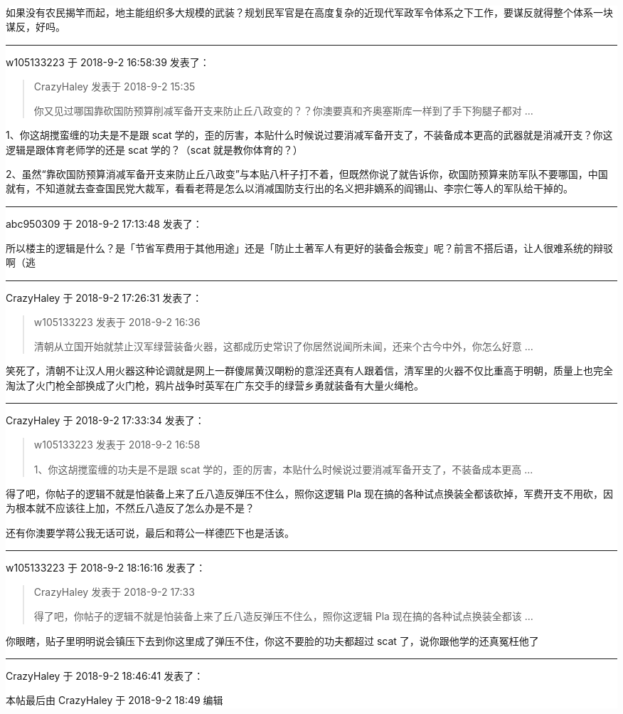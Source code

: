 如果没有农民揭竿而起，地主能组织多大规模的武装？规划民军官是在高度复杂的近现代军政军令体系之下工作，要谋反就得整个体系一块谋反，好吗。

---

w105133223 于 2018-9-2 16:58:39 发表了：

> CrazyHaley 发表于 2018-9-2 15:35
>
> 你又见过哪国靠砍国防预算削减军备开支来防止丘八政变的？？你澳要真和齐奥塞斯库一样到了手下狗腿子都对 ...

1、你这胡搅蛮缠的功夫是不是跟 scat 学的，歪的厉害，本贴什么时候说过要消减军备开支了，不装备成本更高的武器就是消减开支？你这逻辑是跟体育老师学的还是 scat 学的？（scat 就是教你体育的？）

2、虽然“靠砍国防预算消减军备开支来防止丘八政变”与本贴八杆子打不着，但既然你说了就告诉你，砍国防预算来防军队不要哪国，中国就有，不知道就去查查国民党大裁军，看看老蒋是怎么以消减国防支行出的名义把非嫡系的阎锡山、李宗仁等人的军队给干掉的。

---

abc950309 于 2018-9-2 17:13:48 发表了：

所以楼主的逻辑是什么？是「节省军费用于其他用途」还是「防止土著军人有更好的装备会叛变」呢？前言不搭后语，让人很难系统的辩驳啊（逃

---

CrazyHaley 于 2018-9-2 17:26:31 发表了：

> w105133223 发表于 2018-9-2 16:36
>
> 清朝从立国开始就禁止汉军绿营装备火器，这都成历史常识了你居然说闻所未闻，还来个古今中外，你怎么好意 ...

笑死了，清朝不让汉人用火器这种论调就是网上一群傻屌黄汉朙粉的意淫还真有人跟着信，清军里的火器不仅比重高于明朝，质量上也完全淘汰了火门枪全部换成了火门枪，鸦片战争时英军在广东交手的绿营乡勇就装备有大量火绳枪。

---

CrazyHaley 于 2018-9-2 17:33:34 发表了：

> w105133223 发表于 2018-9-2 16:58
>
> 1、你这胡搅蛮缠的功夫是不是跟 scat 学的，歪的厉害，本贴什么时候说过要消减军备开支了，不装备成本更高 ...

得了吧，你帖子的逻辑不就是怕装备上来了丘八造反弹压不住么，照你这逻辑 Pla 现在搞的各种试点换装全都该砍掉，军费开支不用砍，因为根本就不应该往上加，不然丘八造反了怎么办是不是？

还有你澳要学蒋公我无话可说，最后和蒋公一样德匹下也是活该。

---

w105133223 于 2018-9-2 18:16:16 发表了：

> CrazyHaley 发表于 2018-9-2 17:33
>
> 得了吧，你帖子的逻辑不就是怕装备上来了丘八造反弹压不住么，照你这逻辑 Pla 现在搞的各种试点换装全都该 ...

你眼瞎，贴子里明明说会镇压下去到你这里成了弹压不住，你这不要脸的功夫都超过 scat 了，说你跟他学的还真冤枉他了

---

CrazyHaley 于 2018-9-2 18:46:41 发表了：

本帖最后由 CrazyHaley 于 2018-9-2 18:49 编辑
